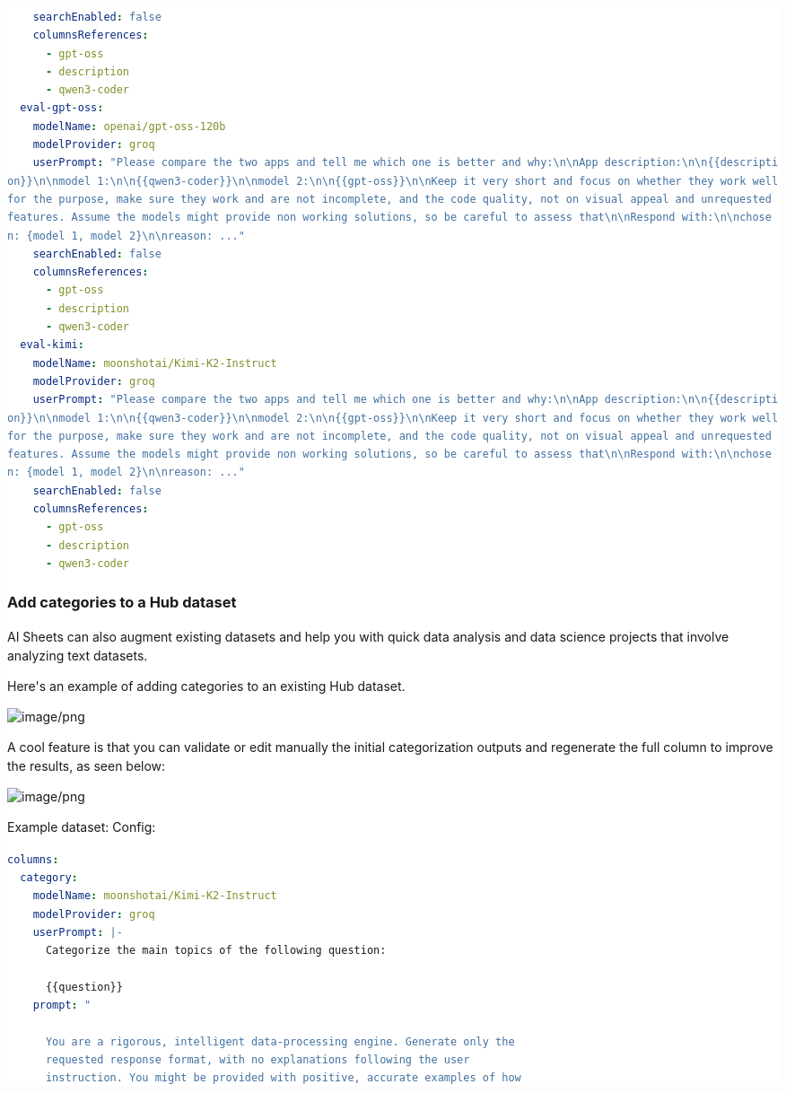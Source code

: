 ```yml
    searchEnabled: false
    columnsReferences:
      - gpt-oss
      - description
      - qwen3-coder
  eval-gpt-oss:
    modelName: openai/gpt-oss-120b
    modelProvider: groq
    userPrompt: "Please compare the two apps and tell me which one is better and why:\n\nApp description:\n\n{{description}}\n\nmodel 1:\n\n{{qwen3-coder}}\n\nmodel 2:\n\n{{gpt-oss}}\n\nKeep it very short and focus on whether they work well for the purpose, make sure they work and are not incomplete, and the code quality, not on visual appeal and unrequested features. Assume the models might provide non working solutions, so be careful to assess that\n\nRespond with:\n\nchosen: {model 1, model 2}\n\nreason: ..."
    searchEnabled: false
    columnsReferences:
      - gpt-oss
      - description
      - qwen3-coder
  eval-kimi:
    modelName: moonshotai/Kimi-K2-Instruct
    modelProvider: groq
    userPrompt: "Please compare the two apps and tell me which one is better and why:\n\nApp description:\n\n{{description}}\n\nmodel 1:\n\n{{qwen3-coder}}\n\nmodel 2:\n\n{{gpt-oss}}\n\nKeep it very short and focus on whether they work well for the purpose, make sure they work and are not incomplete, and the code quality, not on visual appeal and unrequested features. Assume the models might provide non working solutions, so be careful to assess that\n\nRespond with:\n\nchosen: {model 1, model 2}\n\nreason: ..."
    searchEnabled: false
    columnsReferences:
      - gpt-oss
      - description
      - qwen3-coder
```

### Add categories to a Hub dataset
AI Sheets can also augment existing datasets and help you with quick data analysis and data science projects that involve analyzing text datasets.

Here's an example of adding categories to an existing Hub dataset.

![image/png](https://cdn-uploads.huggingface.co/production/uploads/60420dccc15e823a685f2b03/K3QMIBf0fSeJFUEA3oI5H.png)

A cool feature is that you can validate or edit manually the initial categorization outputs and regenerate the full column to improve the results, as seen below:

![image/png](https://cdn-uploads.huggingface.co/production/uploads/60420dccc15e823a685f2b03/fp7FE4wpCPP9zU48Cyd6S.png)

Example dataset: 
Config:
```yml
columns:
  category:
    modelName: moonshotai/Kimi-K2-Instruct
    modelProvider: groq
    userPrompt: |-
      Categorize the main topics of the following question:

      {{question}}
    prompt: "

      You are a rigorous, intelligent data-processing engine. Generate only the
      requested response format, with no explanations following the user
      instruction. You might be provided with positive, accurate examples of how
```